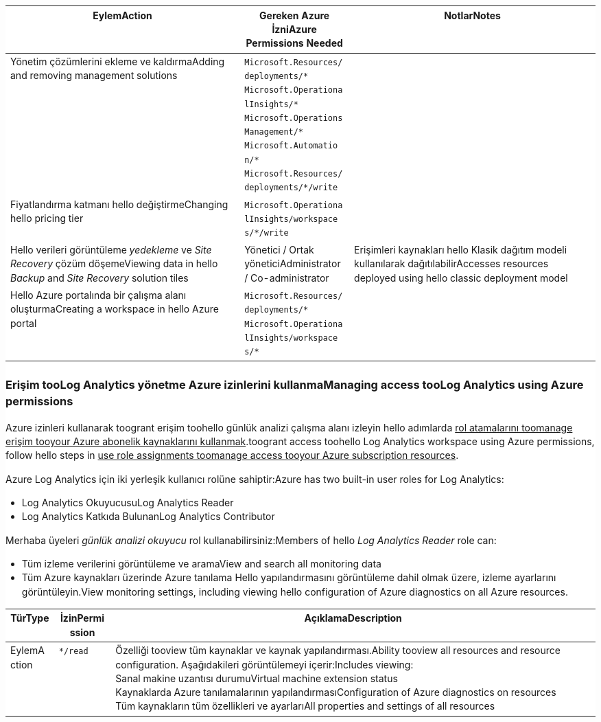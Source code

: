| <span data-ttu-id="16020-166">Eylem</span><span class="sxs-lookup"><span data-stu-id="16020-166">Action</span></span>                                                          | <span data-ttu-id="16020-167">Gereken Azure İzni</span><span class="sxs-lookup"><span data-stu-id="16020-167">Azure Permissions Needed</span></span> | <span data-ttu-id="16020-168">Notlar</span><span class="sxs-lookup"><span data-stu-id="16020-168">Notes</span></span> |
|-----------------------------------------------------------------|--------------------------|-------|
| <span data-ttu-id="16020-169">Yönetim çözümlerini ekleme ve kaldırma</span><span class="sxs-lookup"><span data-stu-id="16020-169">Adding and removing management solutions</span></span>                        | `Microsoft.Resources/deployments/*` <br> `Microsoft.OperationalInsights/*` <br> `Microsoft.OperationsManagement/*` <br> `Microsoft.Automation/*` <br> `Microsoft.Resources/deployments/*/write` | |
| <span data-ttu-id="16020-170">Fiyatlandırma katmanı hello değiştirme</span><span class="sxs-lookup"><span data-stu-id="16020-170">Changing hello pricing tier</span></span>                                       | `Microsoft.OperationalInsights/workspaces/*/write` | |
| <span data-ttu-id="16020-171">Hello verileri görüntüleme *yedekleme* ve *Site Recovery* çözüm döşeme</span><span class="sxs-lookup"><span data-stu-id="16020-171">Viewing data in hello *Backup* and *Site Recovery* solution tiles</span></span> | <span data-ttu-id="16020-172">Yönetici / Ortak yönetici</span><span class="sxs-lookup"><span data-stu-id="16020-172">Administrator / Co-administrator</span></span> | <span data-ttu-id="16020-173">Erişimleri kaynakları hello Klasik dağıtım modeli kullanılarak dağıtılabilir</span><span class="sxs-lookup"><span data-stu-id="16020-173">Accesses resources deployed using hello classic deployment model</span></span> |
| <span data-ttu-id="16020-174">Hello Azure portalında bir çalışma alanı oluşturma</span><span class="sxs-lookup"><span data-stu-id="16020-174">Creating a workspace in hello Azure portal</span></span>                        | `Microsoft.Resources/deployments/*` <br> `Microsoft.OperationalInsights/workspaces/*` ||


### <a name="managing-access-toolog-analytics-using-azure-permissions"></a><span data-ttu-id="16020-175">Erişim tooLog Analytics yönetme Azure izinlerini kullanma</span><span class="sxs-lookup"><span data-stu-id="16020-175">Managing access tooLog Analytics using Azure permissions</span></span>
<span data-ttu-id="16020-176">Azure izinleri kullanarak toogrant erişim toohello günlük analizi çalışma alanı izleyin hello adımlarda [rol atamalarını toomanage erişim tooyour Azure abonelik kaynaklarını kullanmak](../active-directory/role-based-access-control-configure.md).</span><span class="sxs-lookup"><span data-stu-id="16020-176">toogrant access toohello Log Analytics workspace using Azure permissions, follow hello steps in [use role assignments toomanage access tooyour Azure subscription resources](../active-directory/role-based-access-control-configure.md).</span></span>

<span data-ttu-id="16020-177">Azure Log Analytics için iki yerleşik kullanıcı rolüne sahiptir:</span><span class="sxs-lookup"><span data-stu-id="16020-177">Azure has two built-in user roles for Log Analytics:</span></span>
- <span data-ttu-id="16020-178">Log Analytics Okuyucusu</span><span class="sxs-lookup"><span data-stu-id="16020-178">Log Analytics Reader</span></span>
- <span data-ttu-id="16020-179">Log Analytics Katkıda Bulunan</span><span class="sxs-lookup"><span data-stu-id="16020-179">Log Analytics Contributor</span></span>

<span data-ttu-id="16020-180">Merhaba üyeleri *günlük analizi okuyucu* rol kullanabilirsiniz:</span><span class="sxs-lookup"><span data-stu-id="16020-180">Members of hello *Log Analytics Reader* role can:</span></span>
- <span data-ttu-id="16020-181">Tüm izleme verilerini görüntüleme ve arama</span><span class="sxs-lookup"><span data-stu-id="16020-181">View and search all monitoring data</span></span> 
- <span data-ttu-id="16020-182">Tüm Azure kaynakları üzerinde Azure tanılama Hello yapılandırmasını görüntüleme dahil olmak üzere, izleme ayarlarını görüntüleyin.</span><span class="sxs-lookup"><span data-stu-id="16020-182">View monitoring settings, including viewing hello configuration of Azure diagnostics on all Azure resources.</span></span>

| <span data-ttu-id="16020-183">Tür</span><span class="sxs-lookup"><span data-stu-id="16020-183">Type</span></span>    | <span data-ttu-id="16020-184">İzin</span><span class="sxs-lookup"><span data-stu-id="16020-184">Permission</span></span> | <span data-ttu-id="16020-185">Açıklama</span><span class="sxs-lookup"><span data-stu-id="16020-185">Description</span></span> |
| ------- | ---------- | ----------- |
| <span data-ttu-id="16020-186">Eylem</span><span class="sxs-lookup"><span data-stu-id="16020-186">Action</span></span> | `*/read`   | <span data-ttu-id="16020-187">Özelliği tooview tüm kaynaklar ve kaynak yapılandırması.</span><span class="sxs-lookup"><span data-stu-id="16020-187">Ability tooview all resources and resource configuration.</span></span> <span data-ttu-id="16020-188">Aşağıdakileri görüntülemeyi içerir:</span><span class="sxs-lookup"><span data-stu-id="16020-188">Includes viewing:</span></span> <br> <span data-ttu-id="16020-189">Sanal makine uzantısı durumu</span><span class="sxs-lookup"><span data-stu-id="16020-189">Virtual machine extension status</span></span> <br> <span data-ttu-id="16020-190">Kaynaklarda Azure tanılamalarının yapılandırması</span><span class="sxs-lookup"><span data-stu-id="16020-190">Configuration of Azure diagnostics on resources</span></span> <br> <span data-ttu-id="16020-191">Tüm kaynakların tüm özellikleri ve ayarları</span><span class="sxs-lookup"><span data-stu-id="16020-191">All properties and settings of all resources</span></span> |